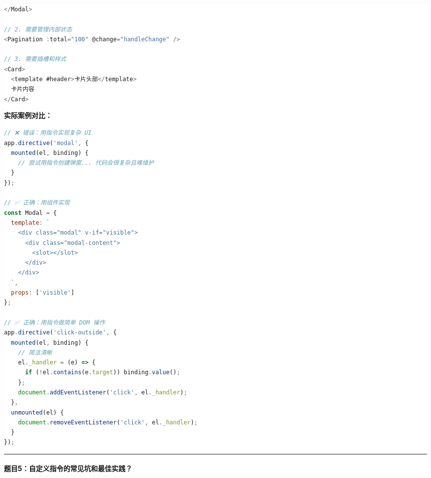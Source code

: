 ```javascript
</Modal>

// 2. 需要管理内部状态
<Pagination :total="100" @change="handleChange" />

// 3. 需要插槽和样式
<Card>
  <template #header>卡片头部</template>
  卡片内容
</Card>
```

**实际案例对比：**
```javascript
// ❌ 错误：用指令实现复杂 UI
app.directive('modal', {
  mounted(el, binding) {
    // 尝试用指令创建弹窗... 代码会很复杂且难维护
  }
});

// ✅ 正确：用组件实现
const Modal = {
  template: `
    <div class="modal" v-if="visible">
      <div class="modal-content">
        <slot></slot>
      </div>
    </div>
  `,
  props: ['visible']
};

// ✅ 正确：用指令做简单 DOM 操作
app.directive('click-outside', {
  mounted(el, binding) {
    // 简洁清晰
    el._handler = (e) => {
      if (!el.contains(e.target)) binding.value();
    };
    document.addEventListener('click', el._handler);
  },
  unmounted(el) {
    document.removeEventListener('click', el._handler);
  }
});
```

---

#### 题目5：自定义指令的常见坑和最佳实践？
